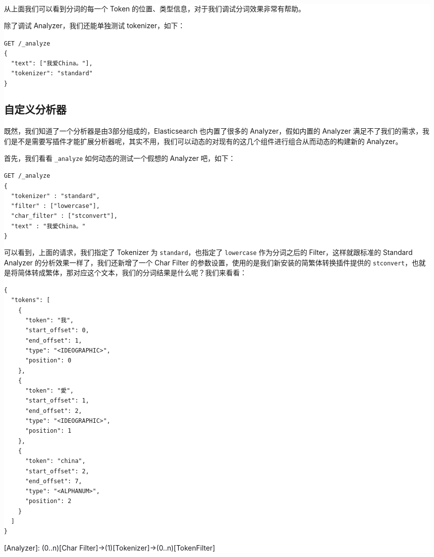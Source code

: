 从上面我们可以看到分词的每一个 Token 的位置、类型信息，对于我们调试分词效果非常有帮助。

除了调试 Analyzer，我们还能单独测试 tokenizer，如下：

```
GET /_analyze
{
  "text": ["我爱China。"],
  "tokenizer": "standard"
}
```

## 自定义分析器

既然，我们知道了一个分析器是由3部分组成的，Elasticsearch 也内置了很多的 Analyzer，假如内置的 Analyzer 满足不了我们的需求，我们是不是需要写插件才能扩展分析器呢，其实不用，我们可以动态的对现有的这几个组件进行组合从而动态的构建新的 Analyzer。

首先，我们看看 `_analyze` 如何动态的测试一个假想的 Analyzer 吧，如下：

```
GET /_analyze
{
  "tokenizer" : "standard",
  "filter" : ["lowercase"],
  "char_filter" : ["stconvert"],
  "text" : "我愛China。"
}
```

可以看到，上面的请求，我们指定了 Tokenizer 为 `standard`，也指定了 `lowercase` 作为分词之后的 Filter，这样就跟标准的 Standard Analyzer 的分析效果一样了，我们还新增了一个 Char Filter 的参数设置，使用的是我们新安装的简繁体转换插件提供的 `stconvert`，也就是将简体转成繁体，那对应这个文本，我们的分词结果是什么呢？我们来看看：

```
{
  "tokens": [
    {
      "token": "我",
      "start_offset": 0,
      "end_offset": 1,
      "type": "<IDEOGRAPHIC>",
      "position": 0
    },
    {
      "token": "愛",
      "start_offset": 1,
      "end_offset": 2,
      "type": "<IDEOGRAPHIC>",
      "position": 1
    },
    {
      "token": "china",
      "start_offset": 2,
      "end_offset": 7,
      "type": "<ALPHANUM>",
      "position": 2
    }
  ]
}
```


[Analyzer]: (0..n)[Char Filter]->(1)[Tokenizer]->(0..n)[TokenFilter]